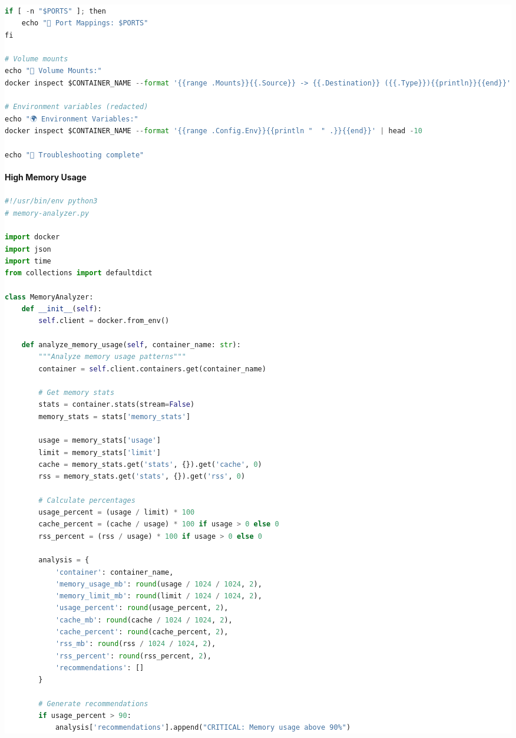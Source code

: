 ```python
if [ -n "$PORTS" ]; then
    echo "🔌 Port Mappings: $PORTS"
fi

# Volume mounts
echo "💽 Volume Mounts:"
docker inspect $CONTAINER_NAME --format '{{range .Mounts}}{{.Source}} -> {{.Destination}} ({{.Type}}){{println}}{{end}}'

# Environment variables (redacted)
echo "🌍 Environment Variables:"
docker inspect $CONTAINER_NAME --format '{{range .Config.Env}}{{println "  " .}}{{end}}' | head -10

echo "🔧 Troubleshooting complete"
```

#### High Memory Usage
```python
#!/usr/bin/env python3
# memory-analyzer.py

import docker
import json
import time
from collections import defaultdict

class MemoryAnalyzer:
    def __init__(self):
        self.client = docker.from_env()
    
    def analyze_memory_usage(self, container_name: str):
        """Analyze memory usage patterns"""
        container = self.client.containers.get(container_name)
        
        # Get memory stats
        stats = container.stats(stream=False)
        memory_stats = stats['memory_stats']
        
        usage = memory_stats['usage']
        limit = memory_stats['limit']
        cache = memory_stats.get('stats', {}).get('cache', 0)
        rss = memory_stats.get('stats', {}).get('rss', 0)
        
        # Calculate percentages
        usage_percent = (usage / limit) * 100
        cache_percent = (cache / usage) * 100 if usage > 0 else 0
        rss_percent = (rss / usage) * 100 if usage > 0 else 0
        
        analysis = {
            'container': container_name,
            'memory_usage_mb': round(usage / 1024 / 1024, 2),
            'memory_limit_mb': round(limit / 1024 / 1024, 2),
            'usage_percent': round(usage_percent, 2),
            'cache_mb': round(cache / 1024 / 1024, 2),
            'cache_percent': round(cache_percent, 2),
            'rss_mb': round(rss / 1024 / 1024, 2),
            'rss_percent': round(rss_percent, 2),
            'recommendations': []
        }
        
        # Generate recommendations
        if usage_percent > 90:
            analysis['recommendations'].append("CRITICAL: Memory usage above 90%")
```